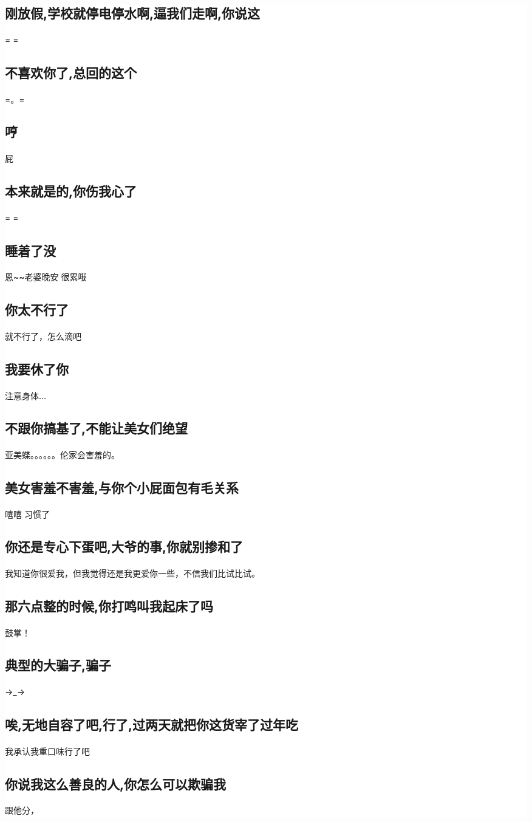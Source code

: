 ## 刚放假,学校就停电停水啊,逼我们走啊,你说这
= =

## 不喜欢你了,总回的这个
=。=

## 哼
屁

## 本来就是的,你伤我心了
= =

## 睡着了没
恩~~老婆晚安 很累哦

## 你太不行了
就不行了，怎么滴吧

## 我要休了你
注意身体…

## 不跟你搞基了,不能让美女们绝望
亚美蝶。。。。。。伦家会害羞的。

## 美女害羞不害羞,与你个小屁面包有毛关系
嘻嘻 习惯了

## 你还是专心下蛋吧,大爷的事,你就别掺和了
我知道你很爱我，但我觉得还是我更爱你一些，不信我们比试比试。

## 那六点整的时候,你打鸣叫我起床了吗
鼓掌！

## 典型的大骗子,骗子
→_→

## 唉,无地自容了吧,行了,过两天就把你这货宰了过年吃
我承认我重口味行了吧

## 你说我这么善良的人,你怎么可以欺骗我
跟他分，
